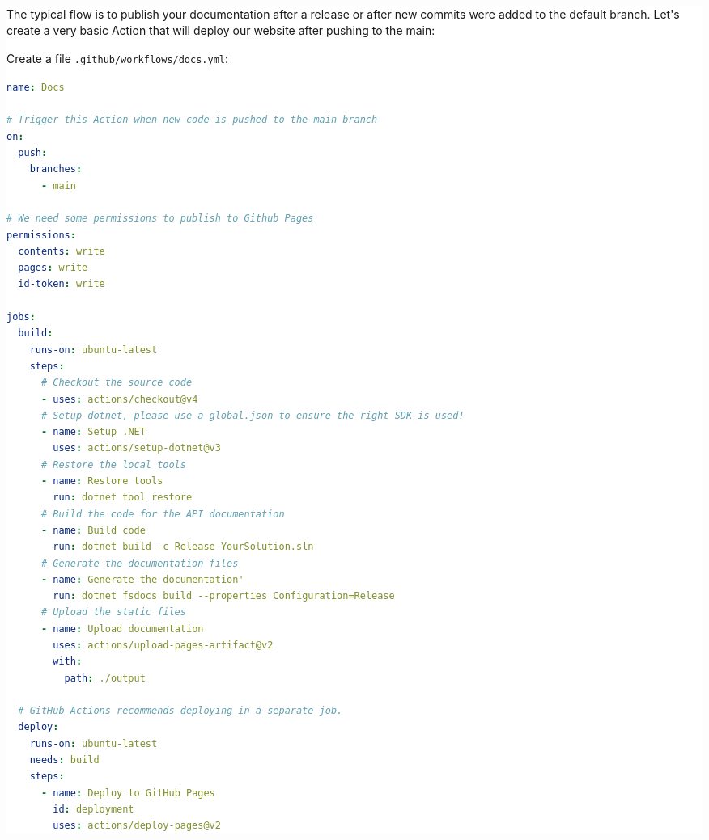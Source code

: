 The typical flow is to publish your documentation after a release or after new commits were added to the default branch.
Let's create a very basic Action that will deploy our website after pushing to the main:

Create a file `.github/workflows/docs.yml`:

```yml
name: Docs

# Trigger this Action when new code is pushed to the main branch
on:
  push:
    branches:
      - main

# We need some permissions to publish to Github Pages
permissions:
  contents: write
  pages: write
  id-token: write

jobs:
  build:
    runs-on: ubuntu-latest
    steps:
      # Checkout the source code
      - uses: actions/checkout@v4
      # Setup dotnet, please use a global.json to ensure the right SDK is used!
      - name: Setup .NET
        uses: actions/setup-dotnet@v3
      # Restore the local tools
      - name: Restore tools
        run: dotnet tool restore
      # Build the code for the API documentation
      - name: Build code
        run: dotnet build -c Release YourSolution.sln
      # Generate the documentation files
      - name: Generate the documentation'
        run: dotnet fsdocs build --properties Configuration=Release
      # Upload the static files
      - name: Upload documentation
        uses: actions/upload-pages-artifact@v2
        with:
          path: ./output
  
  # GitHub Actions recommends deploying in a separate job.
  deploy:
    runs-on: ubuntu-latest
    needs: build
    steps:
      - name: Deploy to GitHub Pages
        id: deployment
        uses: actions/deploy-pages@v2
```
